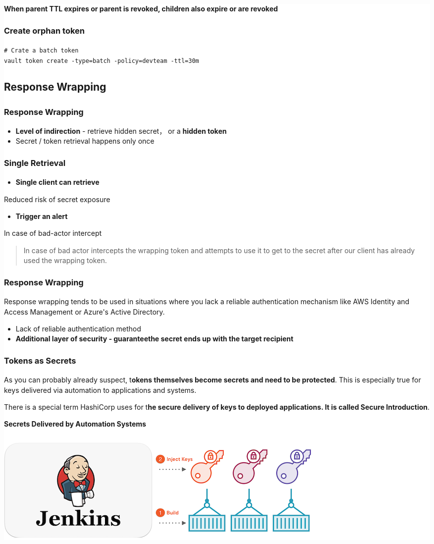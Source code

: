 
**When parent TTL expires or parent is revoked, children also expire or are revoked**

### Create orphan token

```
# Crate a batch token
vault token create -type=batch -policy=devteam -ttl=30m
```

## Response Wrapping

### Response Wrapping

* **Level of indirection** - retrieve hidden secret， or a **hidden token**
* Secret / token retrieval happens only once


### **Single Retrieval**

* **Single client can retrieve**

Reduced risk of secret exposure

* **Trigger an alert**

In case of bad-actor intercept

> In case of bad actor intercepts the wrapping token and attempts to use it to get to the secret after our client has already used the wrapping token.

### Response Wrapping

Response wrapping tends to be used in situations where you lack a reliable authentication mechanism like AWS Identity and Access Management or Azure's Active Directory.  
 
* Lack of reliable authentication method 
* **Additional layer of security - guaranteethe secret ends up with the target recipient**
 

### Tokens as Secrets
 
As you can probably already suspect, t**okens themselves become secrets and need to be protected**. This is especially true for keys delivered via automation to applications and systems.


There is a special term HashiCorp uses for t**he secure delivery of keys to deployed applications. It is called Secure Introduction**. 


**Secrets Delivered by Automation Systems**

![Alt Image Text](../images/vt4_3_8.png "Body image")
